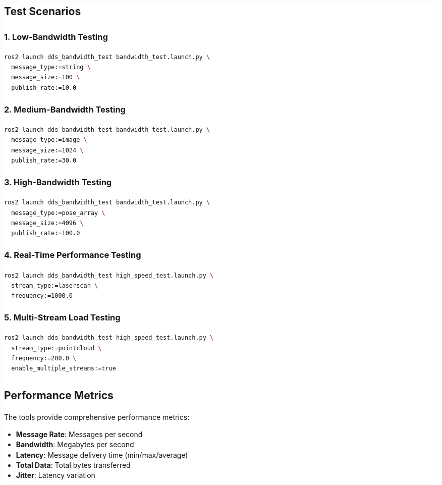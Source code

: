 ## Test Scenarios

### 1. Low-Bandwidth Testing
```bash
ros2 launch dds_bandwidth_test bandwidth_test.launch.py \
  message_type:=string \
  message_size:=100 \
  publish_rate:=10.0
```

### 2. Medium-Bandwidth Testing
```bash
ros2 launch dds_bandwidth_test bandwidth_test.launch.py \
  message_type:=image \
  message_size:=1024 \
  publish_rate:=30.0
```

### 3. High-Bandwidth Testing
```bash
ros2 launch dds_bandwidth_test bandwidth_test.launch.py \
  message_type:=pose_array \
  message_size:=4096 \
  publish_rate:=100.0
```

### 4. Real-Time Performance Testing
```bash
ros2 launch dds_bandwidth_test high_speed_test.launch.py \
  stream_type:=laserscan \
  frequency:=1000.0
```

### 5. Multi-Stream Load Testing
```bash
ros2 launch dds_bandwidth_test high_speed_test.launch.py \
  stream_type:=pointcloud \
  frequency:=200.0 \
  enable_multiple_streams:=true
```

## Performance Metrics

The tools provide comprehensive performance metrics:

- **Message Rate**: Messages per second
- **Bandwidth**: Megabytes per second
- **Latency**: Message delivery time (min/max/average)
- **Total Data**: Total bytes transferred
- **Jitter**: Latency variation
